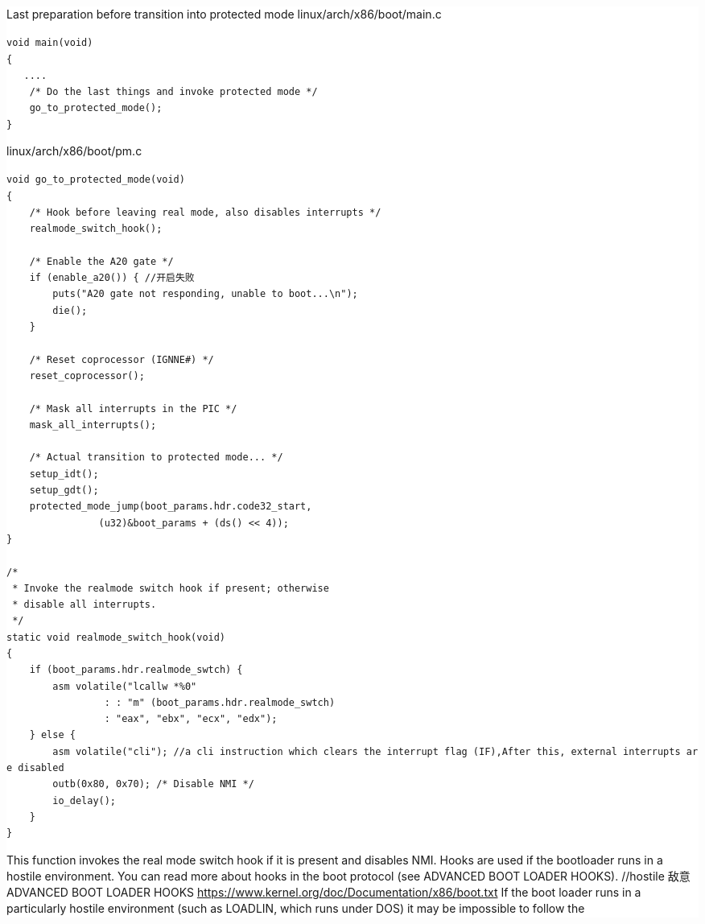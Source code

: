 



Last preparation before transition into protected mode
linux/arch/x86/boot/main.c
```
void main(void)
{
   ....
	/* Do the last things and invoke protected mode */
	go_to_protected_mode();
}
```
linux/arch/x86/boot/pm.c
```
void go_to_protected_mode(void)
{
	/* Hook before leaving real mode, also disables interrupts */
	realmode_switch_hook();

	/* Enable the A20 gate */
	if (enable_a20()) { //开启失败
		puts("A20 gate not responding, unable to boot...\n");
		die();
	}

	/* Reset coprocessor (IGNNE#) */
	reset_coprocessor();

	/* Mask all interrupts in the PIC */
	mask_all_interrupts();

	/* Actual transition to protected mode... */
	setup_idt();
	setup_gdt();
	protected_mode_jump(boot_params.hdr.code32_start,
			    (u32)&boot_params + (ds() << 4));
}

/*
 * Invoke the realmode switch hook if present; otherwise
 * disable all interrupts.
 */
static void realmode_switch_hook(void)
{
	if (boot_params.hdr.realmode_swtch) {
		asm volatile("lcallw *%0"
			     : : "m" (boot_params.hdr.realmode_swtch)
			     : "eax", "ebx", "ecx", "edx");
	} else {
		asm volatile("cli"); //a cli instruction which clears the interrupt flag (IF),After this, external interrupts are disabled
		outb(0x80, 0x70); /* Disable NMI */
		io_delay();
	}
}
```
This function invokes the real mode switch hook if it is present and disables NMI. Hooks are used if the bootloader
runs in a hostile environment. You can read more about hooks in the boot protocol (see ADVANCED BOOT LOADER HOOKS).
//hostile 敌意
ADVANCED BOOT LOADER HOOKS  https://www.kernel.org/doc/Documentation/x86/boot.txt
If the boot loader runs in a particularly hostile environment (such as
LOADLIN, which runs under DOS) it may be impossible to follow the